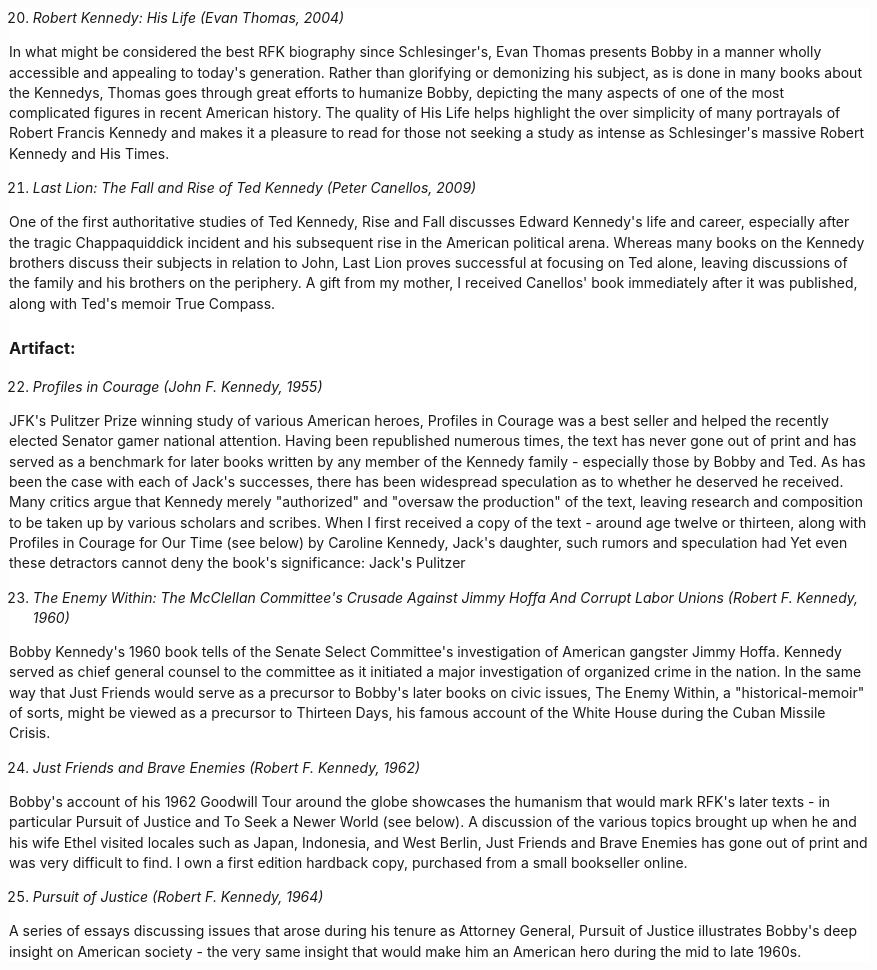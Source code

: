 20) *Robert Kennedy: His Life (Evan Thomas, 2004)*

In what might be considered the best RFK biography since Schlesinger's, Evan Thomas presents Bobby in a manner wholly accessible and appealing to today's generation. Rather than glorifying or demonizing his subject, as is done in many books about the Kennedys, Thomas goes through great efforts to humanize Bobby, depicting the many aspects of one of the most complicated figures in recent American history. The quality of His Life helps highlight the over simplicity of many portrayals of Robert Francis Kennedy and makes it a pleasure to  read for those not seeking a study as intense as Schlesinger's massive Robert Kennedy and His Times. 

21) *Last Lion: The Fall and Rise of Ted Kennedy (Peter Canellos, 2009)*

One of the first authoritative studies of Ted Kennedy, Rise and Fall discusses Edward Kennedy's life and career, especially after the tragic Chappaquiddick incident and his subsequent rise in the American political arena. Whereas many books on the Kennedy brothers discuss their subjects in relation to John, Last Lion proves successful at focusing on Ted alone, leaving discussions of the family and his brothers on the periphery. A gift from my mother, I received Canellos' book immediately after it was published, along with Ted's memoir True Compass.

### Artifact:

22) *Profiles in Courage (John F. Kennedy, 1955)*

JFK's Pulitzer Prize winning study of various American heroes, Profiles in Courage was a best seller and helped the recently elected Senator gamer national attention. Having been republished numerous times, the text has never gone out of print and has served as a benchmark for later books written by any member of the Kennedy family -  especially those by Bobby and Ted. As has been the case with each of Jack's successes, there has been widespread speculation as to whether he deserved he received. Many critics argue that Kennedy merely "authorized" and "oversaw the production" of the text, leaving research and composition to be taken up by various scholars and scribes. When I first received a copy of the text -  around age twelve or thirteen, along with Profiles in Courage for Our Time (see below) by Caroline Kennedy, Jack's daughter, such rumors and speculation had Yet even these detractors cannot deny the book's significance: Jack's Pulitzer 

23) *The Enemy Within: The McClellan Committee's Crusade Against Jimmy Hoffa And Corrupt Labor Unions (Robert F. Kennedy, 1960)*

Bobby Kennedy's 1960 book tells of the Senate Select Committee's investigation of American gangster Jimmy Hoffa. Kennedy served as chief general counsel to the committee as it initiated a major investigation of organized crime in the nation. In the same way that Just Friends would serve as a precursor to Bobby's later books on civic issues, The Enemy Within, a "historical-memoir" of sorts, might be viewed as a precursor to Thirteen Days, his famous account of the White House during the Cuban Missile Crisis. 

24) *Just Friends and Brave Enemies (Robert F. Kennedy, 1962)*

Bobby's account of his 1962 Goodwill Tour around the globe showcases the humanism that would mark RFK's later texts -  in particular Pursuit of Justice and To Seek a Newer World (see below). A discussion of the various topics brought up when he and his wife Ethel visited locales such as Japan, Indonesia, and West Berlin, Just Friends and Brave Enemies has gone out of print and was very difficult to find. I own a first edition hardback copy, purchased from a small bookseller online. 

25) *Pursuit of Justice (Robert F. Kennedy, 1964)*

A series of essays discussing issues that arose during his tenure as Attorney General, Pursuit of Justice illustrates Bobby's deep insight on American society -  the very same insight that would make him an American hero during the mid to late 1960s. 

